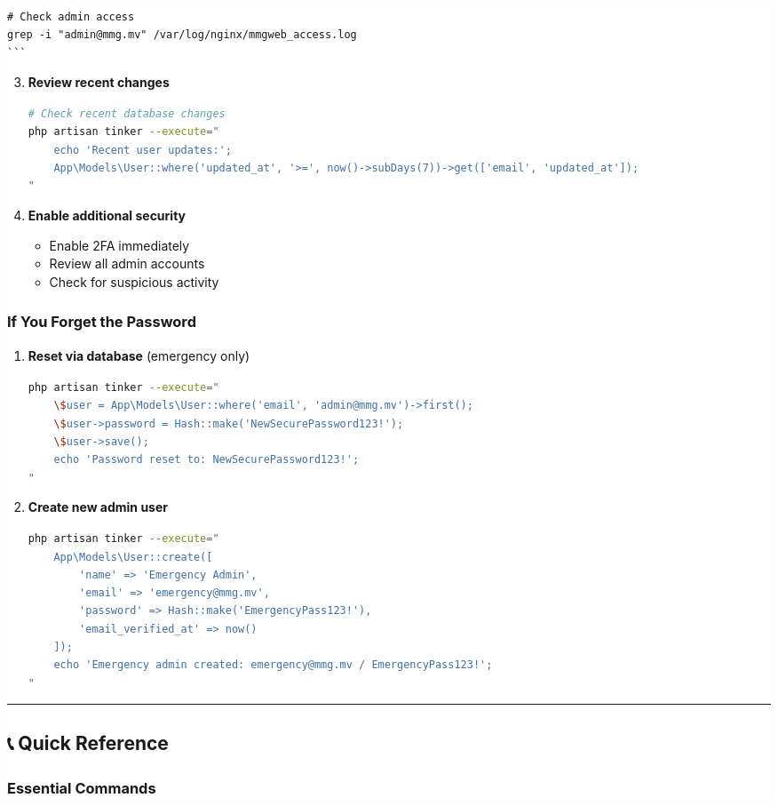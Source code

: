     # Check admin access
    grep -i "admin@mmg.mv" /var/log/nginx/mmgweb_access.log
    ```

3. **Review recent changes**

    ```bash
    # Check recent database changes
    php artisan tinker --execute="
        echo 'Recent user updates:';
        App\Models\User::where('updated_at', '>=', now()->subDays(7))->get(['email', 'updated_at']);
    "
    ```

4. **Enable additional security**
    - Enable 2FA immediately
    - Review all admin accounts
    - Check for suspicious activity

### **If You Forget the Password**

1. **Reset via database** (emergency only)

    ```bash
    php artisan tinker --execute="
        \$user = App\Models\User::where('email', 'admin@mmg.mv')->first();
        \$user->password = Hash::make('NewSecurePassword123!');
        \$user->save();
        echo 'Password reset to: NewSecurePassword123!';
    "
    ```

2. **Create new admin user**
    ```bash
    php artisan tinker --execute="
        App\Models\User::create([
            'name' => 'Emergency Admin',
            'email' => 'emergency@mmg.mv',
            'password' => Hash::make('EmergencyPass123!'),
            'email_verified_at' => now()
        ]);
        echo 'Emergency admin created: emergency@mmg.mv / EmergencyPass123!';
    "
    ```

---

## 📞 Quick Reference

### **Essential Commands**
